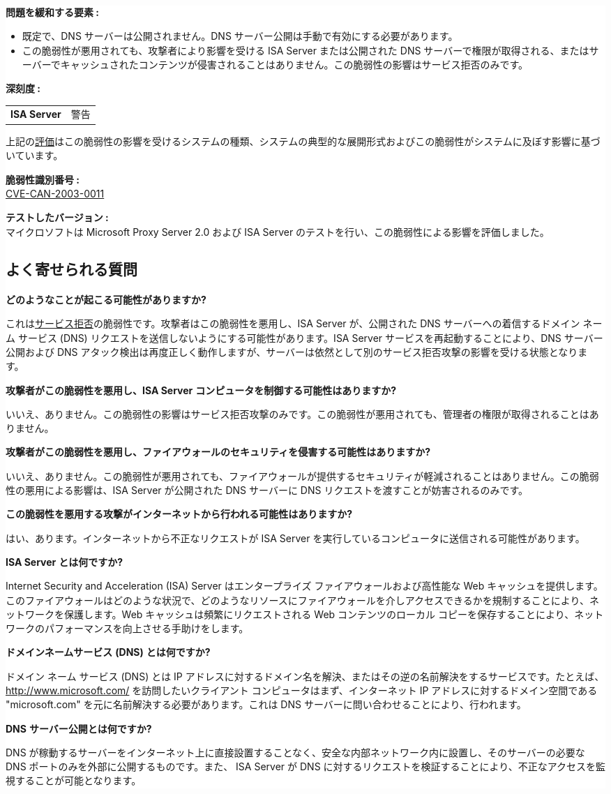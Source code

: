 **問題を緩和する要素 :**  

-   既定で、DNS サーバーは公開されません。DNS サーバー公開は手動で有効にする必要があります。
-   この脆弱性が悪用されても、攻撃者により影響を受ける ISA Server または公開された DNS サーバーで権限が取得される、またはサーバーでキャッシュされたコンテンツが侵害されることはありません。この脆弱性の影響はサービス拒否のみです。

**深刻度 :**  

|                |      |
|----------------|------|
| **ISA Server** | 警告 |

上記の[評価](http://technet.microsoft.com/security/bulletin/rating)はこの脆弱性の影響を受けるシステムの種類、システムの典型的な展開形式およびこの脆弱性がシステムに及ぼす影響に基づいています。


**脆弱性識別番号 :**  
[CVE-CAN-2003-0011](http://www.cve.mitre.org/cgi-bin/cvename.cgi?name=can-2003-0011)

**テストしたバージョン :**  
マイクロソフトは Microsoft Proxy Server 2.0 および ISA Server のテストを行い、この脆弱性による影響を評価しました。

よく寄せられる質問
------------------

<span></span>
**どのようなことが起こる可能性がありますか?**  

これは[サービス拒否](http://www.microsoft.com/japan/security/glossary.mspx)の脆弱性です。攻撃者はこの脆弱性を悪用し、ISA Server が、公開された DNS サーバーへの着信するドメイン ネーム サービス (DNS) リクエストを送信しないようにする可能性があります。ISA Server サービスを再起動することにより、DNS サーバー公開および DNS アタック検出は再度正しく動作しますが、サーバーは依然として別のサービス拒否攻撃の影響を受ける状態となります。

**攻撃者がこの脆弱性を悪用し、ISA Server** **コンピュータを制御する可能性はありますか?**  

いいえ、ありません。この脆弱性の影響はサービス拒否攻撃のみです。この脆弱性が悪用されても、管理者の権限が取得されることはありません。

**攻撃者がこの脆弱性を悪用し、ファイアウォールのセキュリティを侵害する可能性はありますか?**  

いいえ、ありません。この脆弱性が悪用されても、ファイアウォールが提供するセキュリティが軽減されることはありません。この脆弱性の悪用による影響は、ISA Server が公開された DNS サーバーに DNS リクエストを渡すことが妨害されるのみです。

**この脆弱性を悪用する攻撃がインターネットから行われる可能性はありますか?**  

はい、あります。インターネットから不正なリクエストが ISA Server を実行しているコンピュータに送信される可能性があります。

**ISA Server** **とは何ですか?**  

Internet Security and Acceleration (ISA) Server はエンタープライズ ファイアウォールおよび高性能な Web キャッシュを提供します。このファイアウォールはどのような状況で、どのようなリソースにファイアウォールを介しアクセスできるかを規制することにより、ネットワークを保護します。Web キャッシュは頻繁にリクエストされる Web コンテンツのローカル コピーを保存することにより、ネットワークのパフォーマンスを向上させる手助けをします。

**ドメインネームサービス** **(DNS)** **とは何ですか?**  

ドメイン ネーム サービス (DNS) とは IP アドレスに対するドメイン名を解決、またはその逆の名前解決をするサービスです。たとえば、http://www.microsoft.com/ を訪問したいクライアント コンピュータはまず、インターネット IP アドレスに対するドメイン空間である "microsoft.com" を元に名前解決する必要があります。これは DNS サーバーに問い合わせることにより、行われます。

**DNS** **サーバー公開とは何ですか?**  

DNS が稼動するサーバーをインターネット上に直接設置することなく、安全な内部ネットワーク内に設置し、そのサーバーの必要な DNS ポートのみを外部に公開するものです。また、 ISA Server が DNS に対するリクエストを検証することにより、不正なアクセスを監視することが可能となります。
